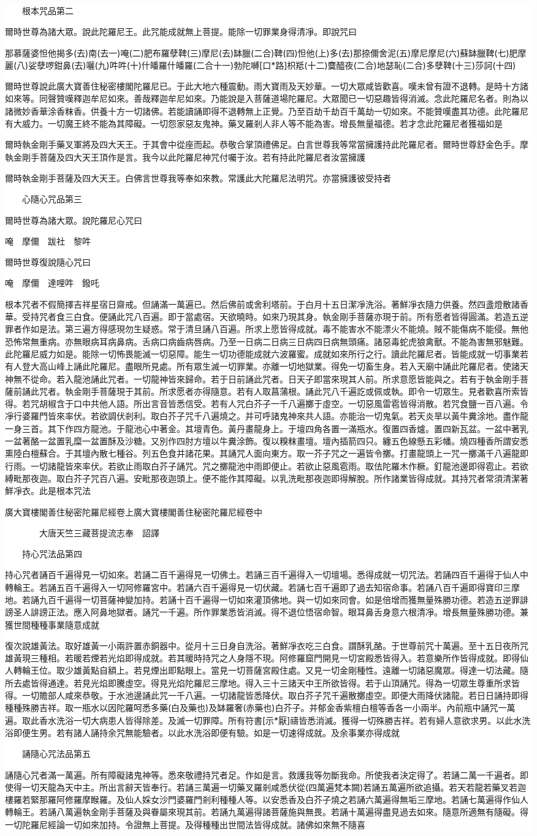 　　根本咒品第二

爾時世尊為諸大眾。說此陀羅尼王。此咒能成就無上菩提。能除一切罪業身得清凈。即說咒曰

那慕薩婆怛他揭多(去)南(去一)唵(二)肥布羅孽鞞(三)摩尼(去)缽臘(二合)鞞(四)怛他(上)多(去)那捺儞舍泥(五)摩尼摩尼(六)蘇缽臘鞞(七)肥摩麗(八)娑孽啰鉗鼻(去)囇(九)吽吽(十)什皤羅什皤羅(二合十一)勃陀嚩[口*路]枳羝(十二)麌醯夜(二合)地瑟恥(二合)多孽鞞(十三)莎訶(十四)

爾時世尊說此廣大寶善住秘密樓閣陀羅尼已。于此大地六種震動。雨大寶雨及天妙華。一切大眾咸皆歡喜。嘆未曾有證不退轉。是時十方諸如來等。同聲贊嘆釋迦牟尼如來。善哉釋迦牟尼如來。乃能說是入菩薩道場陀羅尼。大眾聞已一切惡趣皆得消滅。念此陀羅尼名者。則為以諸微妙香華涂香粖香。供養十方一切諸佛。若能讀誦即得不退轉無上正覺。乃至百劫千劫百千萬劫一切如來。不能贊嘆盡其功德。此陀羅尼有大威力。一切魔王終不能為其障礙。一切怨家惡友鬼神。藥叉羅剎人非人等不能為害。增長無量福德。若才念此陀羅尼者獲福如是

爾時執金剛手藥叉軍將及四大天王。于其會中從座而起。恭敬合掌頂禮佛足。白言世尊我等常當擁護持此陀羅尼者。爾時世尊舒金色手。摩執金剛手菩薩及四大天王頂作是言。我今以此陀羅尼神咒付囑于汝。若有持此陀羅尼者汝當擁護

爾時執金剛手菩薩及四大天王。白佛言世尊我等奉如來教。常護此大陀羅尼法明咒。亦當擁護彼受持者

　　心隨心咒品第三

爾時世尊為諸大眾。說陀羅尼心咒曰

唵　摩儞　跋社　黎吽

爾時世尊復說隨心咒曰

唵　摩儞　達哩吽　鏺吒

根本咒者不假簡擇吉祥星宿日齋戒。但誦滿一萬遍已。然后佛前或舍利塔前。于白月十五日潔凈洗浴。著鮮凈衣隨力供養。然四盞燈散諸香華。受持咒者食三白食。便誦此咒八百遍。即于當處宿。天欲曉時。如來乃現其身。執金剛手菩薩亦現于前。所有愿者皆得圓滿。若造五逆罪者作如是法。第三遍方得感現勿生疑惑。常于清旦誦八百遍。所求上愿皆得成就。毒不能害水不能漂火不能燒。賊不能傷病不能侵。無他恐怖常無重病。亦無眼病耳病鼻病。舌病口病齒病唇病。乃至一日病二日病三日病四日病無頭痛。諸惡毒蛇虎狼禽獸。不能為害無邪魅難。此陀羅尼威力如是。能除一切怖畏能滅一切惡障。能生一切功德能成就六波羅蜜。成就如來所行之行。讀此陀羅尼者。皆能成就一切事業若有人登大高山峰上誦此陀羅尼。盡眼所見處。所有眾生滅一切罪業。亦離一切地獄業。得免一切畜生身。若入天廟中誦此陀羅尼者。使諸天神無不從命。若入龍池誦此咒者。一切龍神皆來歸命。若于日前誦此咒者。日天子即當來現其人前。所求意愿皆能與之。若有于執金剛手菩薩前誦此咒者。執金剛手菩薩現于其前。所求愿者亦得隨意。若有人取菖蒲根。誦此咒八千遍訖或佩或執。即令一切眾生。見者歡喜所索皆得。若咒胡椒含于口中共他人語。所出言音皆悉信受。若有人咒白芥子一千八遍擲于虛空。一切惡風雷雹皆得消散。若咒食鹽一百八遍。令凈行婆羅門皆來率伏。若欲調伏剎利。取白芥子咒千八遍燒之。并可呼諸鬼神來共人語。亦能治一切鬼氣。若天炎旱以黃牛糞涂地。盡作龍一身三首。其下作四方龍池。于龍池心中著金。其壇青色。黃丹畫龍身上。于壇四角各置一滿瓶水。復置四香爐。置四新瓦盆。一盆中著乳一盆著酪一盆置乳糜一盆置酥及沙糖。又別作四肘方壇以牛糞涂飾。復以糗粖畫壇。壇內插箭四只。纏五色線懸五彩幡。燒四種香所謂安悉熏陸白檀蘇合。于其壇內散七種谷。列五色食并諸花果。其誦咒人面向東方。取一芥子咒之一遍皆令擲。打畫龍頭上一咒一擲滿千八遍龍即行雨。一切諸龍皆來率伏。若欲止雨取白芥子誦咒。咒之擲龍池中雨即便止。若欲止惡風雹雨。取佉陀羅木作橛。釘龍池邊即得雹止。若欲縛毗那夜迦。取白芥子咒百八遍。安毗那夜迦頭上。便不能作其障礙。以乳洗毗那夜迦即得解脫。所作諸業皆得成就。其持咒者常須清潔著鮮凈衣。此是根本咒法

廣大寶樓閣善住秘密陀羅尼經卷上廣大寶樓閣善住秘密陀羅尼經卷中

　　　　大唐天竺三藏菩提流志奉　詔譯


　　持心咒法品第四

持心咒者誦百千遍得見一切如來。若誦二百千遍得見一切佛土。若誦三百千遍得入一切壇場。悉得成就一切咒法。若誦四百千遍得于仙人中轉輪王。若誦五百千遍得入一切阿修羅宮中。若誦六百千遍得見一切伏藏。若誦七百千遍即了過去知宿命事。若誦八百千遍即得寶印三摩地。若誦九百千遍得一切菩薩神變加持。若誦十百千遍得一切如來灌頂佛地。與一切如來同會。如是倍增而獲無量殊勝功德。若造五逆罪誹謗圣人誹謗正法。應入阿鼻地獄者。誦咒一千遍。所作罪業悉皆消滅。得不退位悟宿命智。眼耳鼻舌身意六根清凈。增長無量殊勝功德。兼獲世間種種事業隨意成就

復次說雄黃法。取好雄黃一小兩許置赤銅器中。從月十三日身自洗浴。著鮮凈衣吃三白食。謂酥乳酪。于世尊前咒十萬遍。至十五日夜所咒雄黃現三種相。若暖若煙若光焰即得成就。若其暖時持咒之人身隱不現。阿修羅窟門開見一切宮殿悉皆得入。若意樂所作皆得成就。即得仙人轉輪王位。取少雄黃點自額上。若見煙出即點眼上。當見一切菩薩宮殿住處。又見一切金剛種性。遠離一切諸惡魔眾。得達一切法藏。隨所去處皆得通達。若見光焰即騰虛空。得見光焰陀羅尼三摩地。得入三十三諸天中王所欲皆得。若于山頂誦咒。得為一切眾生尊重所求皆得。一切贍部人咸來恭敬。于水池邊誦此咒一千八遍。一切諸龍皆悉降伏。取白芥子咒千遍散擲虛空。即便大雨降伏諸龍。若日日誦持即得種種殊勝吉祥。取一瓶水以因陀羅呵悉多藥(白及藥也)及缽羅奢(赤藥也)白芥子。并郁金香紫檀白檀等香各一小兩半。內前瓶中誦咒一萬遍。取此香水洗浴一切大病患人皆得除差。及滅一切罪障。所有符書[示*厭]禱皆悉消滅。獲得一切殊勝吉祥。若有婦人意欲求男。以此水洗浴即便生男。若有諸人誦持余咒無能驗者。以此水洗浴即便有驗。如是一切速得成就。及余事業亦得成就

　　誦隨心咒法品第五

誦隨心咒者滿一萬遍。所有障礙諸鬼神等。悉來敬禮持咒者足。作如是言。救護我等勿斷我命。所使我者決定得了。若誦二萬一千遍者。即使得一切天龍為天中主。所出言辭天皆奉行。若誦三萬遍一切藥叉羅剎咸悉伏從(四萬遍梵本闕)若誦五萬遍所欲追攝。若天若龍若藥叉若迦樓羅若緊那羅阿修羅摩睺羅。及仙人婇女沙門婆羅門剎利種種人等。以安悉香及白芥子燒之若誦六萬遍得無垢三摩地。若誦七萬遍得作仙人轉輪王。若誦八萬遍執金剛手菩薩及與眷屬來現其前。若誦九萬遍得諸菩薩施與無畏。若誦十萬遍得盡見過去如來。隨意所適無有隨礙。得一切陀羅尼經論一切如來加持。令證無上菩提。及得種種出世間法皆得成就。諸佛如來無不隨喜
